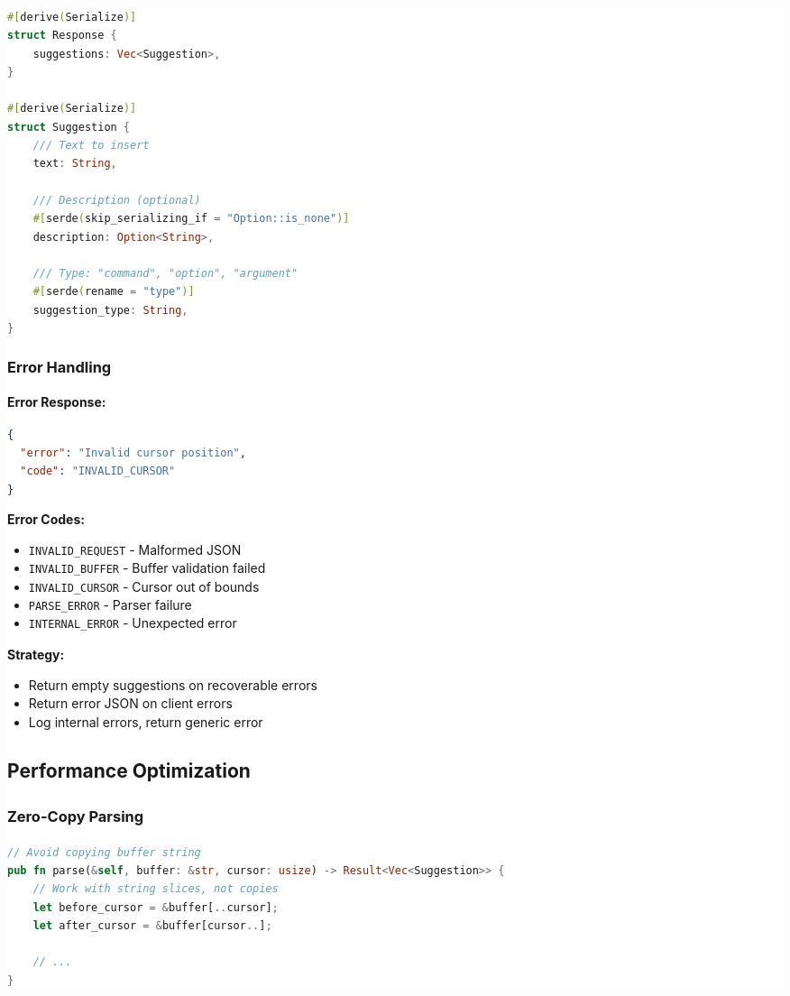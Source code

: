 ```rust
#[derive(Serialize)]
struct Response {
    suggestions: Vec<Suggestion>,
}

#[derive(Serialize)]
struct Suggestion {
    /// Text to insert
    text: String,

    /// Description (optional)
    #[serde(skip_serializing_if = "Option::is_none")]
    description: Option<String>,

    /// Type: "command", "option", "argument"
    #[serde(rename = "type")]
    suggestion_type: String,
}
```

### Error Handling

**Error Response:**

```json
{
  "error": "Invalid cursor position",
  "code": "INVALID_CURSOR"
}
```

**Error Codes:**

- `INVALID_REQUEST` - Malformed JSON
- `INVALID_BUFFER` - Buffer validation failed
- `INVALID_CURSOR` - Cursor out of bounds
- `PARSE_ERROR` - Parser failure
- `INTERNAL_ERROR` - Unexpected error

**Strategy:**

- Return empty suggestions on recoverable errors
- Return error JSON on client errors
- Log internal errors, return generic error

## Performance Optimization

### Zero-Copy Parsing

```rust
// Avoid copying buffer string
pub fn parse(&self, buffer: &str, cursor: usize) -> Result<Vec<Suggestion>> {
    // Work with string slices, not copies
    let before_cursor = &buffer[..cursor];
    let after_cursor = &buffer[cursor..];

    // ...
}
```
